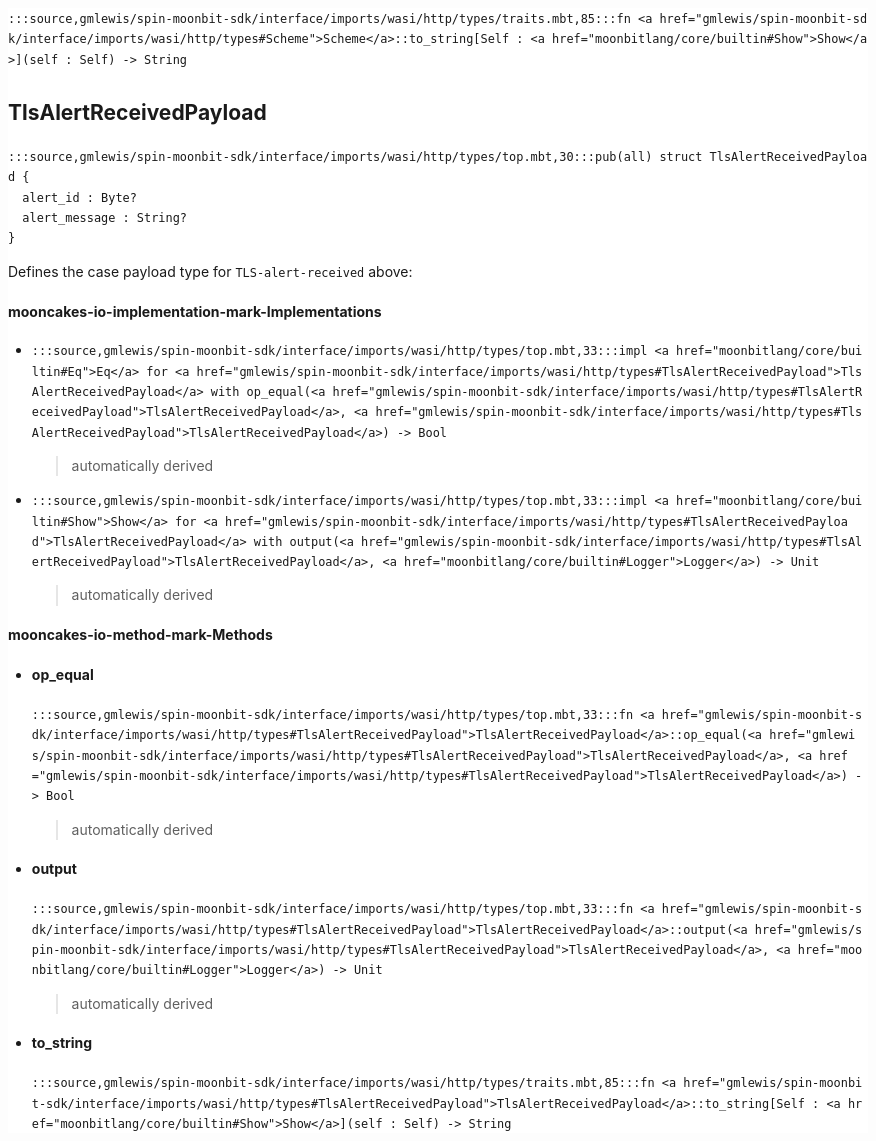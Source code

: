   ```moonbit
  :::source,gmlewis/spin-moonbit-sdk/interface/imports/wasi/http/types/traits.mbt,85:::fn <a href="gmlewis/spin-moonbit-sdk/interface/imports/wasi/http/types#Scheme">Scheme</a>::to_string[Self : <a href="moonbitlang/core/builtin#Show">Show</a>](self : Self) -> String
  ```
  > 

## TlsAlertReceivedPayload

```moonbit
:::source,gmlewis/spin-moonbit-sdk/interface/imports/wasi/http/types/top.mbt,30:::pub(all) struct TlsAlertReceivedPayload {
  alert_id : Byte?
  alert_message : String?
}
```
 Defines the case payload type for `TLS-alert-received` above:

#### mooncakes-io-implementation-mark-Implementations
- ```moonbit
  :::source,gmlewis/spin-moonbit-sdk/interface/imports/wasi/http/types/top.mbt,33:::impl <a href="moonbitlang/core/builtin#Eq">Eq</a> for <a href="gmlewis/spin-moonbit-sdk/interface/imports/wasi/http/types#TlsAlertReceivedPayload">TlsAlertReceivedPayload</a> with op_equal(<a href="gmlewis/spin-moonbit-sdk/interface/imports/wasi/http/types#TlsAlertReceivedPayload">TlsAlertReceivedPayload</a>, <a href="gmlewis/spin-moonbit-sdk/interface/imports/wasi/http/types#TlsAlertReceivedPayload">TlsAlertReceivedPayload</a>) -> Bool
  ```
  > automatically derived
- ```moonbit
  :::source,gmlewis/spin-moonbit-sdk/interface/imports/wasi/http/types/top.mbt,33:::impl <a href="moonbitlang/core/builtin#Show">Show</a> for <a href="gmlewis/spin-moonbit-sdk/interface/imports/wasi/http/types#TlsAlertReceivedPayload">TlsAlertReceivedPayload</a> with output(<a href="gmlewis/spin-moonbit-sdk/interface/imports/wasi/http/types#TlsAlertReceivedPayload">TlsAlertReceivedPayload</a>, <a href="moonbitlang/core/builtin#Logger">Logger</a>) -> Unit
  ```
  > automatically derived

#### mooncakes-io-method-mark-Methods
- #### op\_equal
  ```moonbit
  :::source,gmlewis/spin-moonbit-sdk/interface/imports/wasi/http/types/top.mbt,33:::fn <a href="gmlewis/spin-moonbit-sdk/interface/imports/wasi/http/types#TlsAlertReceivedPayload">TlsAlertReceivedPayload</a>::op_equal(<a href="gmlewis/spin-moonbit-sdk/interface/imports/wasi/http/types#TlsAlertReceivedPayload">TlsAlertReceivedPayload</a>, <a href="gmlewis/spin-moonbit-sdk/interface/imports/wasi/http/types#TlsAlertReceivedPayload">TlsAlertReceivedPayload</a>) -> Bool
  ```
  > automatically derived
- #### output
  ```moonbit
  :::source,gmlewis/spin-moonbit-sdk/interface/imports/wasi/http/types/top.mbt,33:::fn <a href="gmlewis/spin-moonbit-sdk/interface/imports/wasi/http/types#TlsAlertReceivedPayload">TlsAlertReceivedPayload</a>::output(<a href="gmlewis/spin-moonbit-sdk/interface/imports/wasi/http/types#TlsAlertReceivedPayload">TlsAlertReceivedPayload</a>, <a href="moonbitlang/core/builtin#Logger">Logger</a>) -> Unit
  ```
  > automatically derived
- #### to\_string
  ```moonbit
  :::source,gmlewis/spin-moonbit-sdk/interface/imports/wasi/http/types/traits.mbt,85:::fn <a href="gmlewis/spin-moonbit-sdk/interface/imports/wasi/http/types#TlsAlertReceivedPayload">TlsAlertReceivedPayload</a>::to_string[Self : <a href="moonbitlang/core/builtin#Show">Show</a>](self : Self) -> String
  ```
  > 
